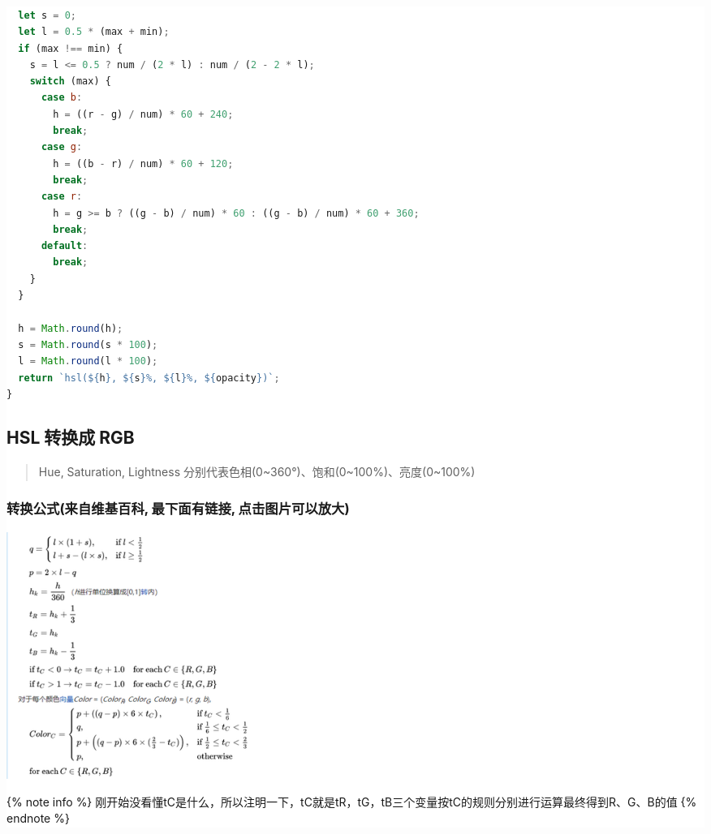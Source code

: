 ```js
  let s = 0;
  let l = 0.5 * (max + min);
  if (max !== min) {
    s = l <= 0.5 ? num / (2 * l) : num / (2 - 2 * l);
    switch (max) {
      case b:
        h = ((r - g) / num) * 60 + 240;
        break;
      case g:
        h = ((b - r) / num) * 60 + 120;
        break;
      case r:
        h = g >= b ? ((g - b) / num) * 60 : ((g - b) / num) * 60 + 360;
        break;
      default:
        break;
    }
  }

  h = Math.round(h);
  s = Math.round(s * 100);
  l = Math.round(l * 100);
  return `hsl(${h}, ${s}%, ${l}%, ${opacity})`;
}
```

## HSL 转换成 RGB

> Hue, Saturation, Lightness 分别代表色相(0~360°)、饱和(0~100%)、亮度(0~100%)

### 转换公式(来自维基百科, 最下面有链接, 点击图片可以放大)

<img src="./color_change/hsl_rgb.png" alt="HSL 转换成 RGB" width="100%" />

{% note info %}
刚开始没看懂tC是什么，所以注明一下，tC就是tR，tG，tB三个变量按tC的规则分别进行运算最终得到R、G、B的值
{% endnote %}
